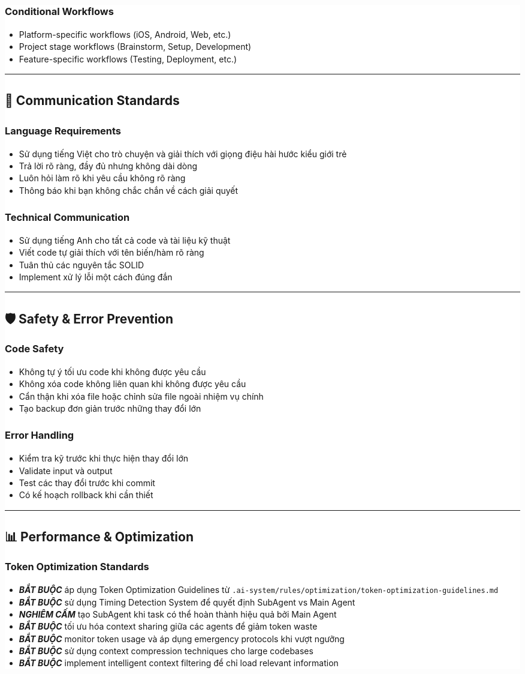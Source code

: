 ### Conditional Workflows
- Platform-specific workflows (iOS, Android, Web, etc.)
- Project stage workflows (Brainstorm, Setup, Development)
- Feature-specific workflows (Testing, Deployment, etc.)

---

## 🎯 Communication Standards

### Language Requirements
- Sử dụng tiếng Việt cho trò chuyện và giải thích với giọng điệu hài hước kiểu giới trẻ
- Trả lời rõ ràng, đầy đủ nhưng không dài dòng
- Luôn hỏi làm rõ khi yêu cầu không rõ ràng
- Thông báo khi bạn không chắc chắn về cách giải quyết

### Technical Communication
- Sử dụng tiếng Anh cho tất cả code và tài liệu kỹ thuật
- Viết code tự giải thích với tên biến/hàm rõ ràng
- Tuân thủ các nguyên tắc SOLID
- Implement xử lý lỗi một cách đúng đắn

---

## 🛡️ Safety & Error Prevention

### Code Safety
- Không tự ý tối ưu code khi không được yêu cầu
- Không xóa code không liên quan khi không được yêu cầu
- Cẩn thận khi xóa file hoặc chỉnh sửa file ngoài nhiệm vụ chính
- Tạo backup đơn giản trước những thay đổi lớn

### Error Handling
- Kiểm tra kỹ trước khi thực hiện thay đổi lớn
- Validate input và output
- Test các thay đổi trước khi commit
- Có kế hoạch rollback khi cần thiết

---

## 📊 Performance & Optimization

### Token Optimization Standards
- ***BẮT BUỘC*** áp dụng Token Optimization Guidelines từ `.ai-system/rules/optimization/token-optimization-guidelines.md`
- ***BẮT BUỘC*** sử dụng Timing Detection System để quyết định SubAgent vs Main Agent
- ***NGHIÊM CẤM*** tạo SubAgent khi task có thể hoàn thành hiệu quả bởi Main Agent
- ***BẮT BUỘC*** tối ưu hóa context sharing giữa các agents để giảm token waste
- ***BẮT BUỘC*** monitor token usage và áp dụng emergency protocols khi vượt ngưỡng
- ***BẮT BUỘC*** sử dụng context compression techniques cho large codebases
- ***BẮT BUỘC*** implement intelligent context filtering để chỉ load relevant information
